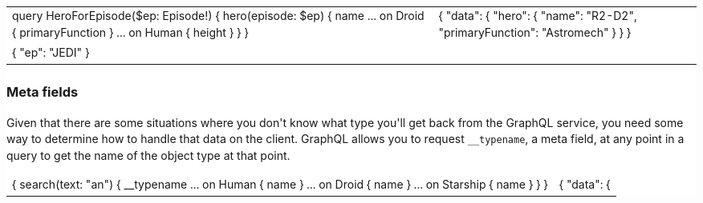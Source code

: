 <table>
  <thead>
    <tr></tr>
    <tr></tr>
  </thead>
  <tbody>
    <tr>
      <td>query HeroForEpisode($ep: Episode!) {
  hero(episode: $ep) {
    name
    ... on Droid {
      primaryFunction
    }
    ... on Human {
      height
    }
  }
}</td>
      <td rowspan=2>{
  "data": {
    "hero": {
      "name": "R2-D2",
      "primaryFunction": "Astromech"
    }
  }
}</td>
    </tr>
    <tr>
      <td>{
  "ep": "JEDI"
}</td>
    </tr>
  </tbody>
</table>

### Meta fields
Given that there are some situations where you don't know what type you'll get back from the GraphQL service, you need some way to determine how to handle that data on the client. GraphQL allows you to request `__typename`, a meta field, at any point in a query to get the name of the object type at that point.

<table>
  <thead>
    <tr></tr>
    <tr></tr>
  </thead>
  <tbody>
    <tr>
      <td>{
  search(text: "an") {
    __typename
    ... on Human {
      name
    }
    ... on Droid {
      name
    }
    ... on Starship {
      name
    }
  }
}</td>
      <td>{
  "data": {